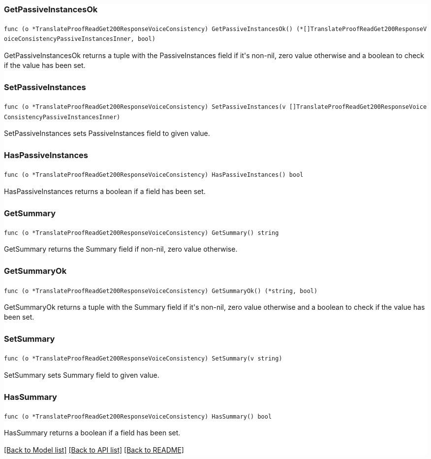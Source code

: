 ### GetPassiveInstancesOk

`func (o *TranslateProofReadGet200ResponseVoiceConsistency) GetPassiveInstancesOk() (*[]TranslateProofReadGet200ResponseVoiceConsistencyPassiveInstancesInner, bool)`

GetPassiveInstancesOk returns a tuple with the PassiveInstances field if it's non-nil, zero value otherwise
and a boolean to check if the value has been set.

### SetPassiveInstances

`func (o *TranslateProofReadGet200ResponseVoiceConsistency) SetPassiveInstances(v []TranslateProofReadGet200ResponseVoiceConsistencyPassiveInstancesInner)`

SetPassiveInstances sets PassiveInstances field to given value.

### HasPassiveInstances

`func (o *TranslateProofReadGet200ResponseVoiceConsistency) HasPassiveInstances() bool`

HasPassiveInstances returns a boolean if a field has been set.

### GetSummary

`func (o *TranslateProofReadGet200ResponseVoiceConsistency) GetSummary() string`

GetSummary returns the Summary field if non-nil, zero value otherwise.

### GetSummaryOk

`func (o *TranslateProofReadGet200ResponseVoiceConsistency) GetSummaryOk() (*string, bool)`

GetSummaryOk returns a tuple with the Summary field if it's non-nil, zero value otherwise
and a boolean to check if the value has been set.

### SetSummary

`func (o *TranslateProofReadGet200ResponseVoiceConsistency) SetSummary(v string)`

SetSummary sets Summary field to given value.

### HasSummary

`func (o *TranslateProofReadGet200ResponseVoiceConsistency) HasSummary() bool`

HasSummary returns a boolean if a field has been set.


[[Back to Model list]](../README.md#documentation-for-models) [[Back to API list]](../README.md#documentation-for-api-endpoints) [[Back to README]](../README.md)


